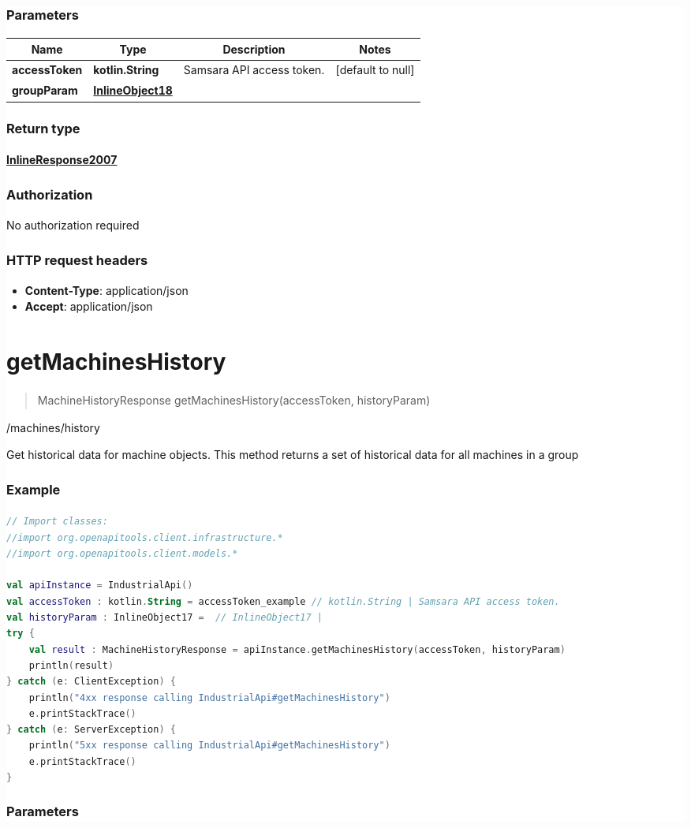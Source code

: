 ### Parameters

Name | Type | Description  | Notes
------------- | ------------- | ------------- | -------------
 **accessToken** | **kotlin.String**| Samsara API access token. | [default to null]
 **groupParam** | [**InlineObject18**](InlineObject18.md)|  |

### Return type

[**InlineResponse2007**](InlineResponse2007.md)

### Authorization

No authorization required

### HTTP request headers

 - **Content-Type**: application/json
 - **Accept**: application/json

<a name="getMachinesHistory"></a>
# **getMachinesHistory**
> MachineHistoryResponse getMachinesHistory(accessToken, historyParam)

/machines/history

Get historical data for machine objects. This method returns a set of historical data for all machines in a group

### Example
```kotlin
// Import classes:
//import org.openapitools.client.infrastructure.*
//import org.openapitools.client.models.*

val apiInstance = IndustrialApi()
val accessToken : kotlin.String = accessToken_example // kotlin.String | Samsara API access token.
val historyParam : InlineObject17 =  // InlineObject17 | 
try {
    val result : MachineHistoryResponse = apiInstance.getMachinesHistory(accessToken, historyParam)
    println(result)
} catch (e: ClientException) {
    println("4xx response calling IndustrialApi#getMachinesHistory")
    e.printStackTrace()
} catch (e: ServerException) {
    println("5xx response calling IndustrialApi#getMachinesHistory")
    e.printStackTrace()
}
```

### Parameters
